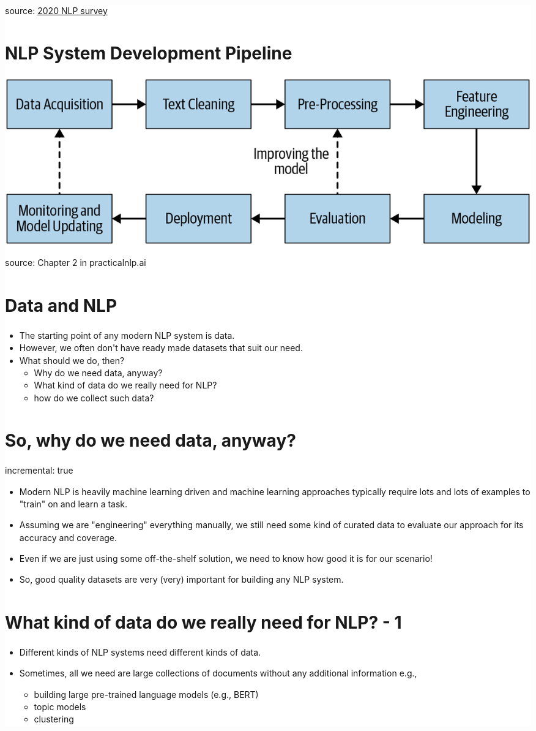 source: [2020 NLP survey](https://gradientflow.com/2020nlpsurvey/)


NLP System Development Pipeline
========================================================
![Pipeline](figures/pipeline.png) 

source: Chapter 2 in practicalnlp.ai


Data and NLP
========================================================
  - The starting point of any modern NLP system is data. 
  - However, we often don't have ready made datasets that suit our need. 
  - What should we do, then? 
     - Why do we need data, anyway?
     - What kind of data do we really need for NLP? 
     - how do we collect such data?

So, why do we need data, anyway?
========================================================
incremental: true

- Modern NLP is heavily machine learning driven and machine learning approaches typically require lots and lots of examples to "train" on and learn a task.
  
- Assuming we are "engineering" everything manually, we still need some kind of curated data to evaluate our approach for its accuracy and coverage.
  
- Even if we are just using some off-the-shelf solution, we need to know how good it is for our scenario!
 
- So, good quality datasets are very (very) important for building any NLP system. 

What kind of data do we really need for NLP? - 1
========================================================
- Different kinds of NLP systems need different kinds of data. 

- Sometimes, all we need are large collections of documents without any additional information e.g.,

  - building large pre-trained language models (e.g., BERT)
  - topic models
  - clustering
  